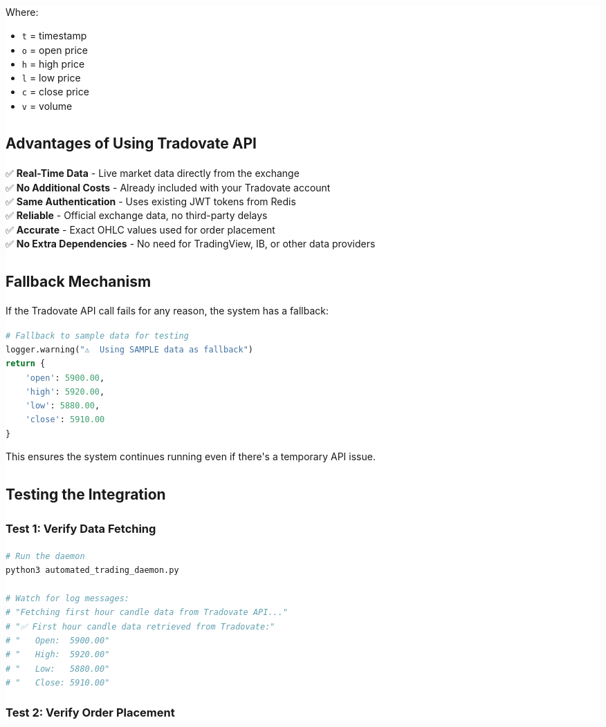 
Where:
- `t` = timestamp
- `o` = open price
- `h` = high price
- `l` = low price
- `c` = close price
- `v` = volume

## Advantages of Using Tradovate API

✅ **Real-Time Data** - Live market data directly from the exchange  
✅ **No Additional Costs** - Already included with your Tradovate account  
✅ **Same Authentication** - Uses existing JWT tokens from Redis  
✅ **Reliable** - Official exchange data, no third-party delays  
✅ **Accurate** - Exact OHLC values used for order placement  
✅ **No Extra Dependencies** - No need for TradingView, IB, or other data providers  

## Fallback Mechanism

If the Tradovate API call fails for any reason, the system has a fallback:

```python
# Fallback to sample data for testing
logger.warning("⚠️  Using SAMPLE data as fallback")
return {
    'open': 5900.00,
    'high': 5920.00,
    'low': 5880.00,
    'close': 5910.00
}
```

This ensures the system continues running even if there's a temporary API issue.

## Testing the Integration

### Test 1: Verify Data Fetching

```bash
# Run the daemon
python3 automated_trading_daemon.py

# Watch for log messages:
# "Fetching first hour candle data from Tradovate API..."
# "✅ First hour candle data retrieved from Tradovate:"
# "   Open:  5900.00"
# "   High:  5920.00"
# "   Low:   5880.00"
# "   Close: 5910.00"
```

### Test 2: Verify Order Placement
